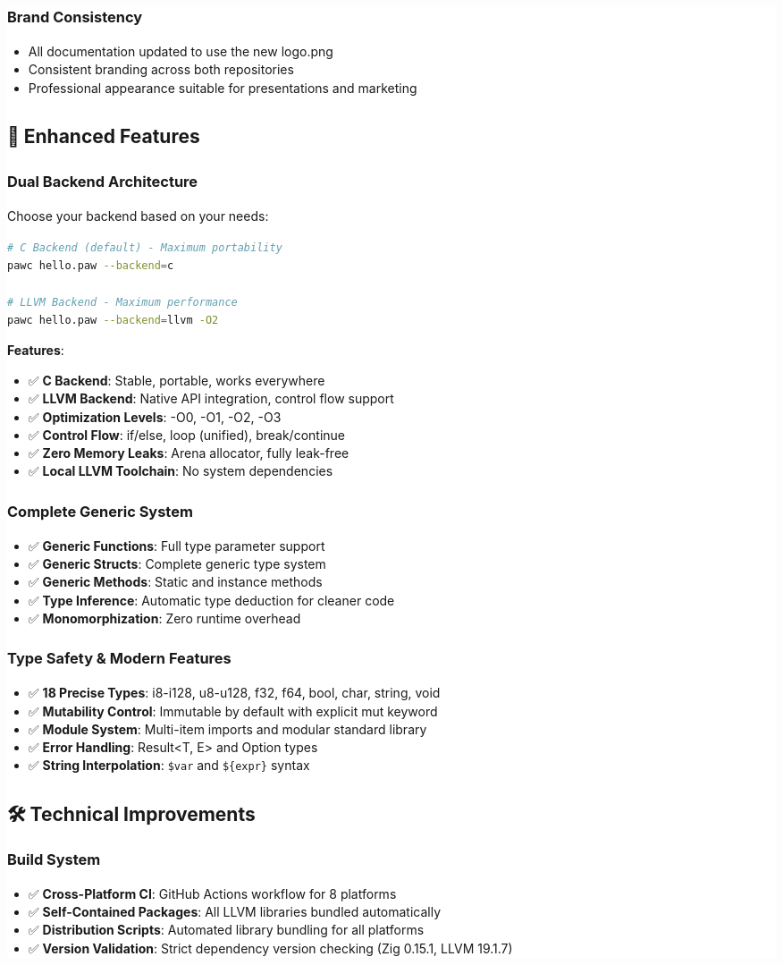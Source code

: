 ### Brand Consistency

- All documentation updated to use the new logo.png
- Consistent branding across both repositories
- Professional appearance suitable for presentations and marketing

## 🚀 Enhanced Features

### Dual Backend Architecture

Choose your backend based on your needs:

```bash
# C Backend (default) - Maximum portability
pawc hello.paw --backend=c

# LLVM Backend - Maximum performance
pawc hello.paw --backend=llvm -O2
```

**Features**:
- ✅ **C Backend**: Stable, portable, works everywhere
- ✅ **LLVM Backend**: Native API integration, control flow support
- ✅ **Optimization Levels**: -O0, -O1, -O2, -O3
- ✅ **Control Flow**: if/else, loop (unified), break/continue
- ✅ **Zero Memory Leaks**: Arena allocator, fully leak-free
- ✅ **Local LLVM Toolchain**: No system dependencies

### Complete Generic System

- ✅ **Generic Functions**: Full type parameter support
- ✅ **Generic Structs**: Complete generic type system
- ✅ **Generic Methods**: Static and instance methods
- ✅ **Type Inference**: Automatic type deduction for cleaner code
- ✅ **Monomorphization**: Zero runtime overhead

### Type Safety & Modern Features

- ✅ **18 Precise Types**: i8-i128, u8-u128, f32, f64, bool, char, string, void
- ✅ **Mutability Control**: Immutable by default with explicit mut keyword
- ✅ **Module System**: Multi-item imports and modular standard library
- ✅ **Error Handling**: Result<T, E> and Option<T> types
- ✅ **String Interpolation**: `$var` and `${expr}` syntax

## 🛠️ Technical Improvements

### Build System

- ✅ **Cross-Platform CI**: GitHub Actions workflow for 8 platforms
- ✅ **Self-Contained Packages**: All LLVM libraries bundled automatically
- ✅ **Distribution Scripts**: Automated library bundling for all platforms
- ✅ **Version Validation**: Strict dependency version checking (Zig 0.15.1, LLVM 19.1.7)
